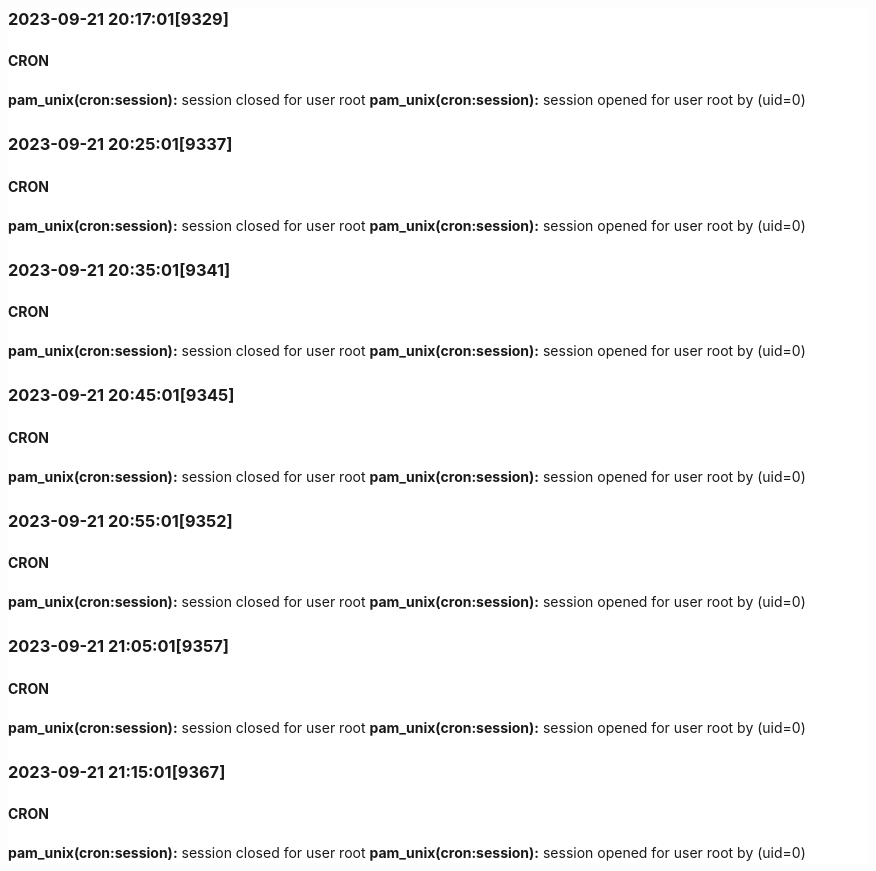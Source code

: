 


### 2023-09-21 20:17:01[9329]
#### CRON
**pam_unix(cron:session):** session closed for user root
**pam_unix(cron:session):** session opened for user root by (uid=0)




### 2023-09-21 20:25:01[9337]
#### CRON
**pam_unix(cron:session):** session closed for user root
**pam_unix(cron:session):** session opened for user root by (uid=0)




### 2023-09-21 20:35:01[9341]
#### CRON
**pam_unix(cron:session):** session closed for user root
**pam_unix(cron:session):** session opened for user root by (uid=0)




### 2023-09-21 20:45:01[9345]
#### CRON
**pam_unix(cron:session):** session closed for user root
**pam_unix(cron:session):** session opened for user root by (uid=0)




### 2023-09-21 20:55:01[9352]
#### CRON
**pam_unix(cron:session):** session closed for user root
**pam_unix(cron:session):** session opened for user root by (uid=0)




### 2023-09-21 21:05:01[9357]
#### CRON
**pam_unix(cron:session):** session closed for user root
**pam_unix(cron:session):** session opened for user root by (uid=0)




### 2023-09-21 21:15:01[9367]
#### CRON
**pam_unix(cron:session):** session closed for user root
**pam_unix(cron:session):** session opened for user root by (uid=0)
